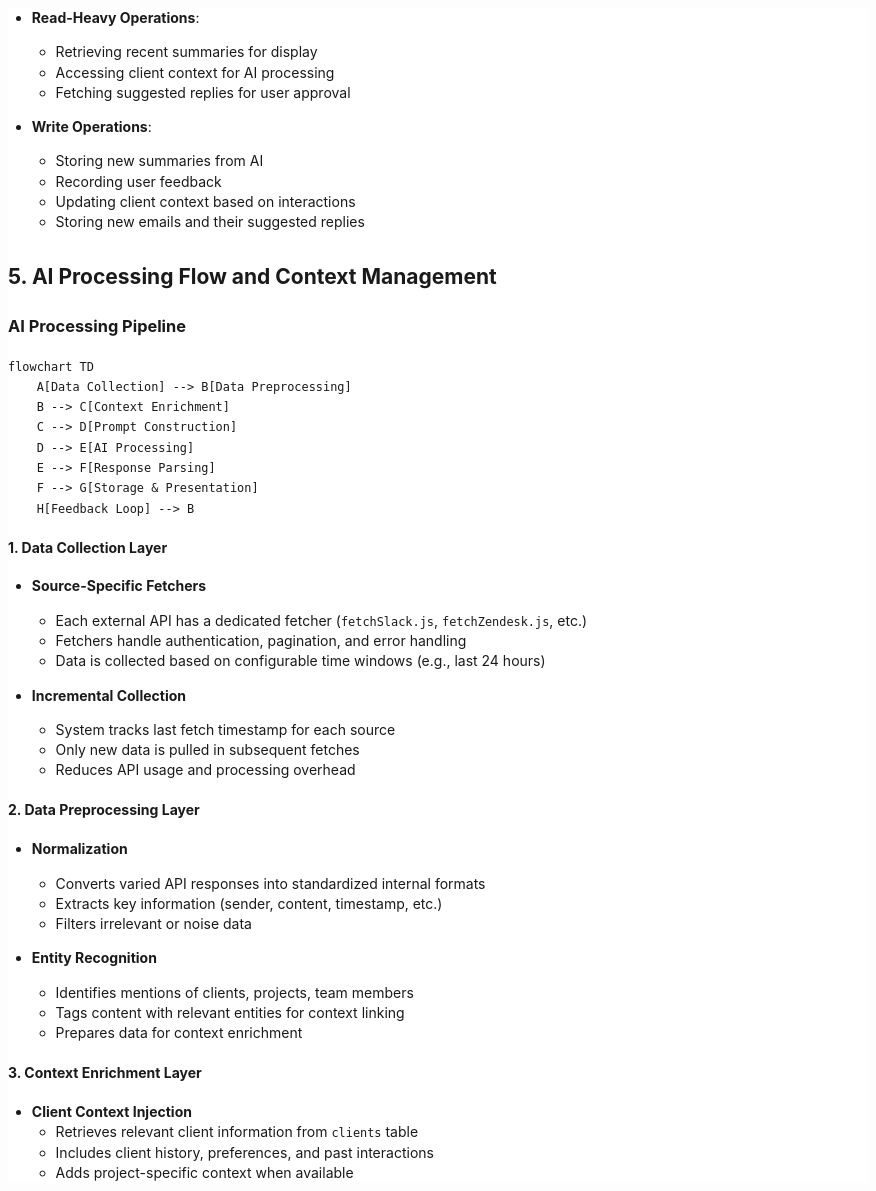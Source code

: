 - **Read-Heavy Operations**:
  - Retrieving recent summaries for display
  - Accessing client context for AI processing
  - Fetching suggested replies for user approval

- **Write Operations**:
  - Storing new summaries from AI
  - Recording user feedback
  - Updating client context based on interactions
  - Storing new emails and their suggested replies

## 5. AI Processing Flow and Context Management

### AI Processing Pipeline

```mermaid
flowchart TD
    A[Data Collection] --> B[Data Preprocessing]
    B --> C[Context Enrichment]
    C --> D[Prompt Construction]
    D --> E[AI Processing]
    E --> F[Response Parsing]
    F --> G[Storage & Presentation]
    H[Feedback Loop] --> B
```

#### 1. Data Collection Layer
- **Source-Specific Fetchers**
  - Each external API has a dedicated fetcher (`fetchSlack.js`, `fetchZendesk.js`, etc.)
  - Fetchers handle authentication, pagination, and error handling
  - Data is collected based on configurable time windows (e.g., last 24 hours)

- **Incremental Collection**
  - System tracks last fetch timestamp for each source
  - Only new data is pulled in subsequent fetches
  - Reduces API usage and processing overhead

#### 2. Data Preprocessing Layer
- **Normalization**
  - Converts varied API responses into standardized internal formats
  - Extracts key information (sender, content, timestamp, etc.)
  - Filters irrelevant or noise data

- **Entity Recognition**
  - Identifies mentions of clients, projects, team members
  - Tags content with relevant entities for context linking
  - Prepares data for context enrichment

#### 3. Context Enrichment Layer
- **Client Context Injection**
  - Retrieves relevant client information from `clients` table
  - Includes client history, preferences, and past interactions
  - Adds project-specific context when available
